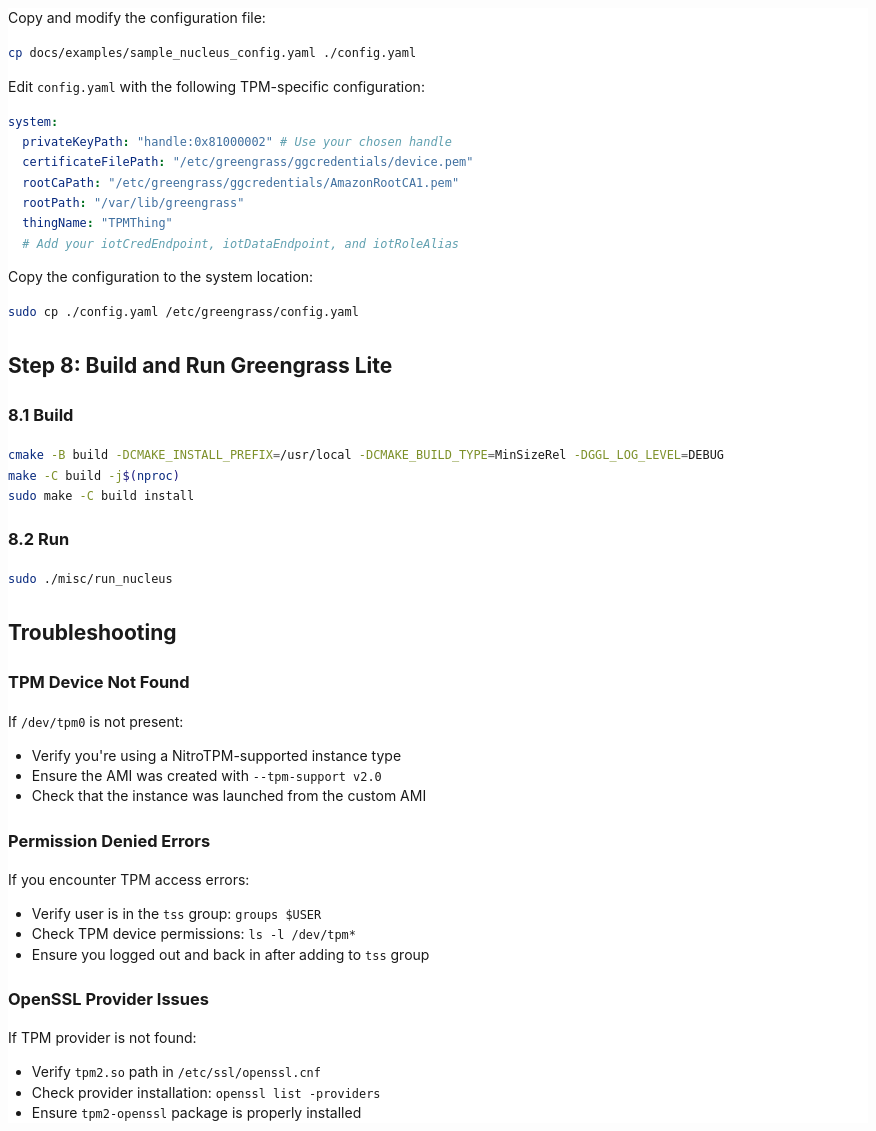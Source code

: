 Copy and modify the configuration file:

```bash
cp docs/examples/sample_nucleus_config.yaml ./config.yaml
```

Edit `config.yaml` with the following TPM-specific configuration:

```yaml
system:
  privateKeyPath: "handle:0x81000002" # Use your chosen handle
  certificateFilePath: "/etc/greengrass/ggcredentials/device.pem"
  rootCaPath: "/etc/greengrass/ggcredentials/AmazonRootCA1.pem"
  rootPath: "/var/lib/greengrass"
  thingName: "TPMThing"
  # Add your iotCredEndpoint, iotDataEndpoint, and iotRoleAlias
```

Copy the configuration to the system location:

```bash
sudo cp ./config.yaml /etc/greengrass/config.yaml
```

## Step 8: Build and Run Greengrass Lite

### 8.1 Build

```bash
cmake -B build -DCMAKE_INSTALL_PREFIX=/usr/local -DCMAKE_BUILD_TYPE=MinSizeRel -DGGL_LOG_LEVEL=DEBUG
make -C build -j$(nproc)
sudo make -C build install
```

### 8.2 Run

```bash
sudo ./misc/run_nucleus
```

## Troubleshooting

### TPM Device Not Found

If `/dev/tpm0` is not present:

- Verify you're using a NitroTPM-supported instance type
- Ensure the AMI was created with `--tpm-support v2.0`
- Check that the instance was launched from the custom AMI

### Permission Denied Errors

If you encounter TPM access errors:

- Verify user is in the `tss` group: `groups $USER`
- Check TPM device permissions: `ls -l /dev/tpm*`
- Ensure you logged out and back in after adding to `tss` group

### OpenSSL Provider Issues

If TPM provider is not found:

- Verify `tpm2.so` path in `/etc/ssl/openssl.cnf`
- Check provider installation: `openssl list -providers`
- Ensure `tpm2-openssl` package is properly installed
